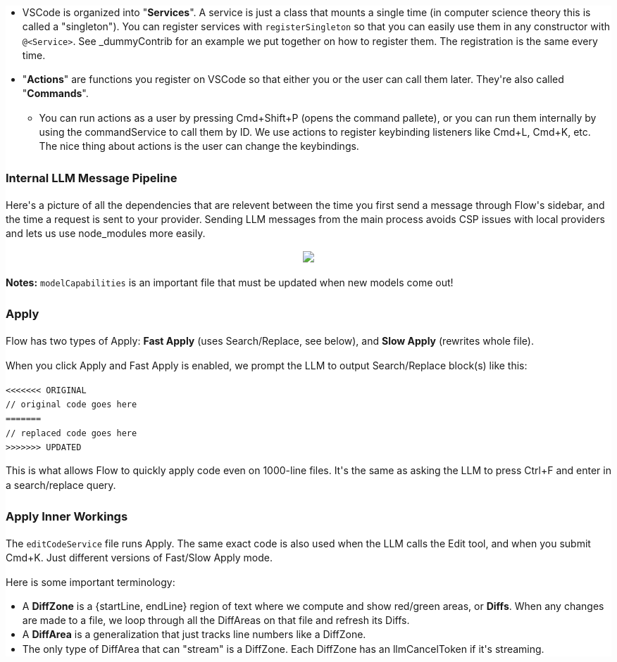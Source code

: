 

- VSCode is organized into "**Services**". A service is just a class that mounts a single time (in computer science theory this is called a "singleton"). You can register services with `registerSingleton` so that you can easily use them in any constructor with `@<Service>`. See _dummyContrib for an example we put together on how to register them. The registration is the same every time.

- "**Actions**" are functions you register on VSCode so that either you or the user can call them later. They're also called "**Commands**".
	- You can run actions as a user by pressing Cmd+Shift+P (opens the command pallete), or you can run them internally by using the commandService to call them by ID. We use actions to register keybinding listeners like Cmd+L, Cmd+K, etc. The nice thing about actions is the user can change the keybindings.


### Internal LLM Message Pipeline

Here's a picture of all the dependencies that are relevent between the time you first send a message through Flow's sidebar, and the time a request is sent to your provider.
Sending LLM messages from the main process avoids CSP issues with local providers and lets us use node_modules more easily.


<div align="center">
	<img width="100%" src="https://github.com/user-attachments/assets/9cf54dbb-82c4-4488-97a2-bd8dea890b50">
</div>



**Notes:** `modelCapabilities` is an important file that must be updated when new models come out!


### Apply

Flow has two types of Apply: **Fast Apply** (uses Search/Replace, see below), and **Slow Apply** (rewrites whole file).

When you click Apply and Fast Apply is enabled, we prompt the LLM to output Search/Replace block(s) like this:
```
<<<<<<< ORIGINAL
// original code goes here
=======
// replaced code goes here
>>>>>>> UPDATED
```
This is what allows Flow to quickly apply code even on 1000-line files. It's the same as asking the LLM to press Ctrl+F and enter in a search/replace query.

### Apply Inner Workings

The `editCodeService` file runs Apply. The same exact code is also used when the LLM calls the Edit tool, and when you submit Cmd+K. Just different versions of Fast/Slow Apply mode.

Here is some important terminology:
- A **DiffZone** is a {startLine, endLine} region of text where we compute and show red/green areas, or **Diffs**. When any changes are made to a file, we loop through all the DiffAreas on that file and refresh its Diffs.
- A **DiffArea** is a generalization that just tracks line numbers like a DiffZone.
- The only type of DiffArea that can "stream" is a DiffZone. Each DiffZone has an llmCancelToken if it's streaming.
